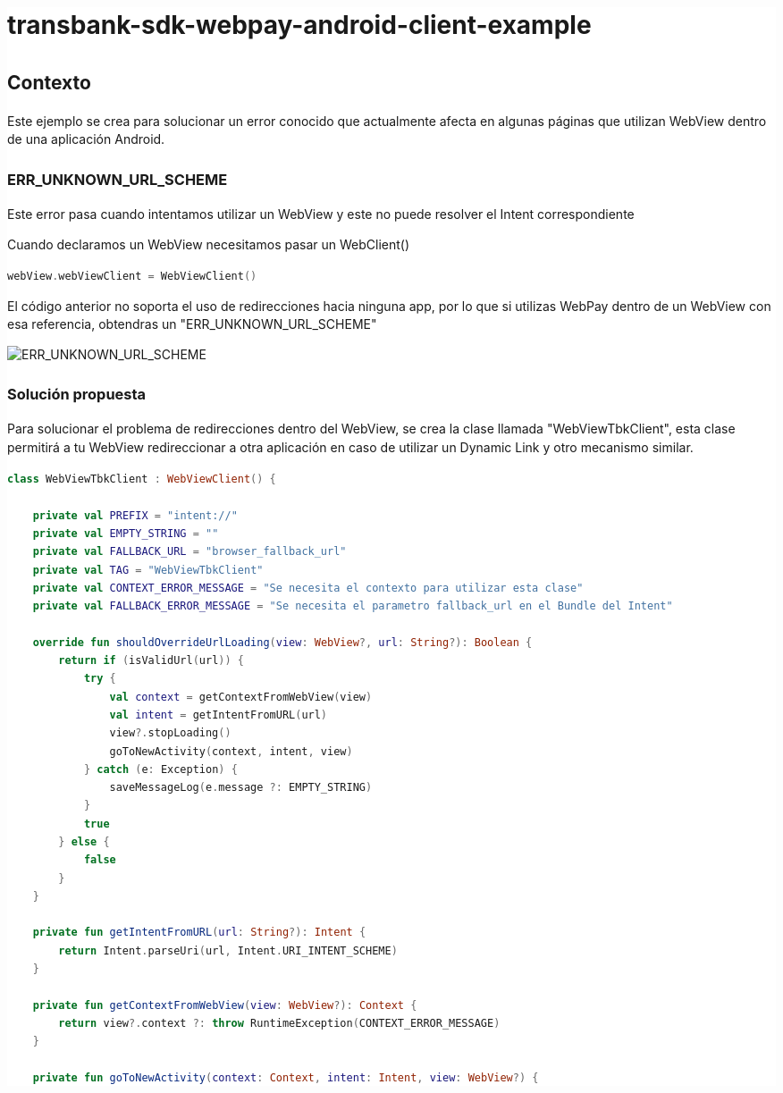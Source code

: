 # transbank-sdk-webpay-android-client-example

## Contexto
Este ejemplo se crea para solucionar un error conocido que actualmente afecta en algunas páginas que utilizan
WebView dentro de una aplicación Android.

### ERR_UNKNOWN_URL_SCHEME
Este error pasa cuando intentamos utilizar un WebView y este no puede resolver el Intent correspondiente

Cuando declaramos un WebView necesitamos pasar un WebClient()

```kt
webView.webViewClient = WebViewClient()
```

El código anterior no soporta el uso de redirecciones hacia ninguna app, por lo que si utilizas
WebPay dentro de un WebView con esa referencia, obtendras un "ERR_UNKNOWN_URL_SCHEME"

<img alt="ERR_UNKNOWN_URL_SCHEME" src="screen/dynamic_link_error.png" width="80%" />

### Solución propuesta
Para solucionar el problema de redirecciones dentro del WebView, se crea la clase llamada 
"WebViewTbkClient", esta clase permitirá a tu WebView redireccionar a otra aplicación en caso 
de utilizar un Dynamic Link y otro mecanismo similar.

```kt
class WebViewTbkClient : WebViewClient() {

    private val PREFIX = "intent://"
    private val EMPTY_STRING = ""
    private val FALLBACK_URL = "browser_fallback_url"
    private val TAG = "WebViewTbkClient"
    private val CONTEXT_ERROR_MESSAGE = "Se necesita el contexto para utilizar esta clase"
    private val FALLBACK_ERROR_MESSAGE = "Se necesita el parametro fallback_url en el Bundle del Intent"

    override fun shouldOverrideUrlLoading(view: WebView?, url: String?): Boolean {
        return if (isValidUrl(url)) {
            try {
                val context = getContextFromWebView(view)
                val intent = getIntentFromURL(url)
                view?.stopLoading()
                goToNewActivity(context, intent, view)
            } catch (e: Exception) {
                saveMessageLog(e.message ?: EMPTY_STRING)
            }
            true
        } else {
            false
        }
    }

    private fun getIntentFromURL(url: String?): Intent {
        return Intent.parseUri(url, Intent.URI_INTENT_SCHEME)
    }

    private fun getContextFromWebView(view: WebView?): Context {
        return view?.context ?: throw RuntimeException(CONTEXT_ERROR_MESSAGE)
    }

    private fun goToNewActivity(context: Context, intent: Intent, view: WebView?) {
```